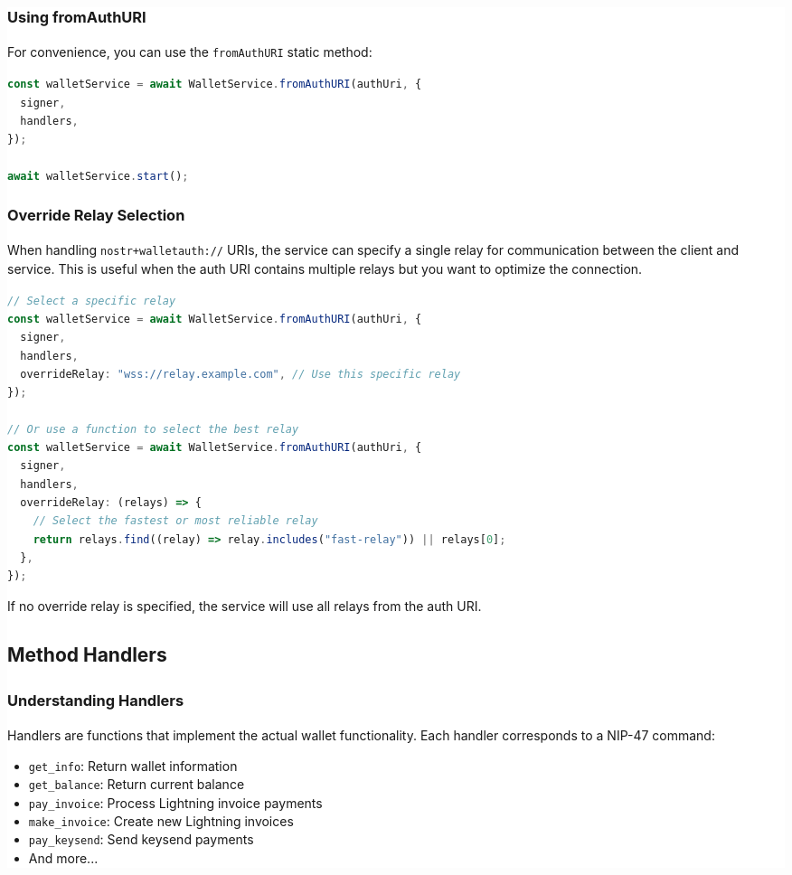 ### Using fromAuthURI

For convenience, you can use the `fromAuthURI` static method:

```typescript
const walletService = await WalletService.fromAuthURI(authUri, {
  signer,
  handlers,
});

await walletService.start();
```

### Override Relay Selection

When handling `nostr+walletauth://` URIs, the service can specify a single relay for communication between the client and service. This is useful when the auth URI contains multiple relays but you want to optimize the connection.

```typescript
// Select a specific relay
const walletService = await WalletService.fromAuthURI(authUri, {
  signer,
  handlers,
  overrideRelay: "wss://relay.example.com", // Use this specific relay
});

// Or use a function to select the best relay
const walletService = await WalletService.fromAuthURI(authUri, {
  signer,
  handlers,
  overrideRelay: (relays) => {
    // Select the fastest or most reliable relay
    return relays.find((relay) => relay.includes("fast-relay")) || relays[0];
  },
});
```

If no override relay is specified, the service will use all relays from the auth URI.

## Method Handlers

### Understanding Handlers

Handlers are functions that implement the actual wallet functionality. Each handler corresponds to a NIP-47 command:

- `get_info`: Return wallet information
- `get_balance`: Return current balance
- `pay_invoice`: Process Lightning invoice payments
- `make_invoice`: Create new Lightning invoices
- `pay_keysend`: Send keysend payments
- And more...
